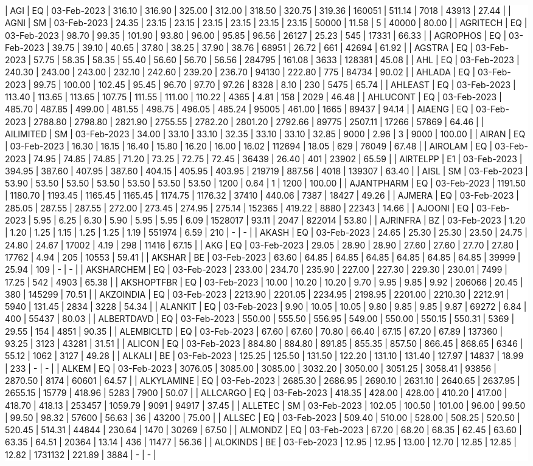 | AGI | EQ | 03-Feb-2023 | 316.10 | 316.90 | 325.00 | 312.00 | 318.50 | 320.75 | 319.36 | 160051 | 511.14 | 7018 | 43913 | 27.44 |
| AGNI | SM | 03-Feb-2023 | 24.35 | 23.15 | 23.15 | 23.15 | 23.15 | 23.15 | 23.15 | 50000 | 11.58 | 5 | 40000 | 80.00 |
| AGRITECH | EQ | 03-Feb-2023 | 98.70 | 99.35 | 101.90 | 93.80 | 96.00 | 95.85 | 96.56 | 26127 | 25.23 | 545 | 17331 | 66.33 |
| AGROPHOS | EQ | 03-Feb-2023 | 39.75 | 39.10 | 40.65 | 37.80 | 38.25 | 37.90 | 38.76 | 68951 | 26.72 | 661 | 42694 | 61.92 |
| AGSTRA | EQ | 03-Feb-2023 | 57.75 | 58.35 | 58.35 | 55.40 | 56.60 | 56.70 | 56.56 | 284795 | 161.08 | 3633 | 128381 | 45.08 |
| AHL | EQ | 03-Feb-2023 | 240.30 | 243.00 | 243.00 | 232.10 | 242.60 | 239.20 | 236.70 | 94130 | 222.80 | 775 | 84734 | 90.02 |
| AHLADA | EQ | 03-Feb-2023 | 99.75 | 100.00 | 102.45 | 95.45 | 96.70 | 97.70 | 97.26 | 8328 | 8.10 | 230 | 5475 | 65.74 |
| AHLEAST | EQ | 03-Feb-2023 | 113.40 | 113.65 | 113.65 | 107.75 | 111.55 | 111.00 | 110.22 | 4365 | 4.81 | 158 | 2029 | 46.48 |
| AHLUCONT | EQ | 03-Feb-2023 | 485.70 | 487.85 | 499.00 | 481.55 | 498.75 | 496.05 | 485.24 | 95005 | 461.00 | 1665 | 89437 | 94.14 |
| AIAENG | EQ | 03-Feb-2023 | 2788.80 | 2798.80 | 2821.90 | 2755.55 | 2782.20 | 2801.20 | 2792.66 | 89775 | 2507.11 | 17266 | 57869 | 64.46 |
| AILIMITED | SM | 03-Feb-2023 | 34.00 | 33.10 | 33.10 | 32.35 | 33.10 | 33.10 | 32.85 | 9000 | 2.96 | 3 | 9000 | 100.00 |
| AIRAN | EQ | 03-Feb-2023 | 16.30 | 16.15 | 16.40 | 15.80 | 16.20 | 16.00 | 16.02 | 112694 | 18.05 | 629 | 76049 | 67.48 |
| AIROLAM | EQ | 03-Feb-2023 | 74.95 | 74.85 | 74.85 | 71.20 | 73.25 | 72.75 | 72.45 | 36439 | 26.40 | 401 | 23902 | 65.59 |
| AIRTELPP | E1 | 03-Feb-2023 | 394.95 | 387.60 | 407.95 | 387.60 | 404.15 | 405.95 | 403.95 | 219719 | 887.56 | 4018 | 139307 | 63.40 |
| AISL | SM | 03-Feb-2023 | 53.90 | 53.50 | 53.50 | 53.50 | 53.50 | 53.50 | 53.50 | 1200 | 0.64 | 1 | 1200 | 100.00 |
| AJANTPHARM | EQ | 03-Feb-2023 | 1191.50 | 1180.70 | 1193.45 | 1165.45 | 1165.45 | 1174.75 | 1176.32 | 37410 | 440.06 | 7387 | 18427 | 49.26 |
| AJMERA | EQ | 03-Feb-2023 | 285.05 | 287.55 | 287.55 | 272.00 | 273.45 | 274.95 | 275.14 | 152365 | 419.22 | 8880 | 22343 | 14.66 |
| AJOONI | EQ | 03-Feb-2023 | 5.95 | 6.25 | 6.30 | 5.90 | 5.95 | 5.95 | 6.09 | 1528017 | 93.11 | 2047 | 822014 | 53.80 |
| AJRINFRA | BZ | 03-Feb-2023 | 1.20 | 1.20 | 1.25 | 1.15 | 1.25 | 1.25 | 1.19 | 551974 | 6.59 | 210 | - | - |
| AKASH | EQ | 03-Feb-2023 | 24.65 | 25.30 | 25.30 | 23.50 | 24.75 | 24.80 | 24.67 | 17002 | 4.19 | 298 | 11416 | 67.15 |
| AKG | EQ | 03-Feb-2023 | 29.05 | 28.90 | 28.90 | 27.60 | 27.60 | 27.70 | 27.80 | 17762 | 4.94 | 205 | 10553 | 59.41 |
| AKSHAR | BE | 03-Feb-2023 | 63.60 | 64.85 | 64.85 | 64.85 | 64.85 | 64.85 | 64.85 | 39999 | 25.94 | 109 | - | - |
| AKSHARCHEM | EQ | 03-Feb-2023 | 233.00 | 234.70 | 235.90 | 227.00 | 227.30 | 229.30 | 230.01 | 7499 | 17.25 | 542 | 4903 | 65.38 |
| AKSHOPTFBR | EQ | 03-Feb-2023 | 10.00 | 10.20 | 10.20 | 9.70 | 9.95 | 9.85 | 9.92 | 206066 | 20.45 | 380 | 145299 | 70.51 |
| AKZOINDIA | EQ | 03-Feb-2023 | 2213.90 | 2201.05 | 2234.95 | 2198.95 | 2201.00 | 2210.30 | 2212.91 | 5940 | 131.45 | 2834 | 3228 | 54.34 |
| ALANKIT | EQ | 03-Feb-2023 | 9.90 | 10.05 | 10.05 | 9.80 | 9.85 | 9.85 | 9.87 | 69272 | 6.84 | 400 | 55437 | 80.03 |
| ALBERTDAVD | EQ | 03-Feb-2023 | 550.00 | 555.50 | 556.95 | 549.00 | 550.00 | 550.15 | 550.31 | 5369 | 29.55 | 154 | 4851 | 90.35 |
| ALEMBICLTD | EQ | 03-Feb-2023 | 67.60 | 67.60 | 70.80 | 66.40 | 67.15 | 67.20 | 67.89 | 137360 | 93.25 | 3123 | 43281 | 31.51 |
| ALICON | EQ | 03-Feb-2023 | 884.80 | 884.80 | 891.85 | 855.35 | 857.50 | 866.45 | 868.65 | 6346 | 55.12 | 1062 | 3127 | 49.28 |
| ALKALI | BE | 03-Feb-2023 | 125.25 | 125.50 | 131.50 | 122.20 | 131.10 | 131.40 | 127.97 | 14837 | 18.99 | 233 | - | - |
| ALKEM | EQ | 03-Feb-2023 | 3076.05 | 3085.00 | 3085.00 | 3032.20 | 3050.00 | 3051.25 | 3058.41 | 93856 | 2870.50 | 8174 | 60601 | 64.57 |
| ALKYLAMINE | EQ | 03-Feb-2023 | 2685.30 | 2686.95 | 2690.10 | 2631.10 | 2640.65 | 2637.95 | 2655.15 | 15779 | 418.96 | 5283 | 7900 | 50.07 |
| ALLCARGO | EQ | 03-Feb-2023 | 418.35 | 428.00 | 428.00 | 410.20 | 417.00 | 418.70 | 418.13 | 253457 | 1059.79 | 9091 | 94917 | 37.45 |
| ALLETEC | SM | 03-Feb-2023 | 102.05 | 100.50 | 101.00 | 96.00 | 99.50 | 99.50 | 98.32 | 57600 | 56.63 | 36 | 43200 | 75.00 |
| ALLSEC | EQ | 03-Feb-2023 | 509.40 | 510.00 | 528.00 | 508.25 | 520.50 | 520.45 | 514.31 | 44844 | 230.64 | 1470 | 30269 | 67.50 |
| ALMONDZ | EQ | 03-Feb-2023 | 67.20 | 68.20 | 68.35 | 62.45 | 63.60 | 63.35 | 64.51 | 20364 | 13.14 | 436 | 11477 | 56.36 |
| ALOKINDS | BE | 03-Feb-2023 | 12.95 | 12.95 | 13.00 | 12.70 | 12.85 | 12.85 | 12.82 | 1731132 | 221.89 | 3884 | - | - |